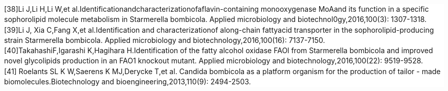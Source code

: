 [38]Li J,Li H,Li W,et al.Identificationandcharacterizationofaflavin-containing monooxygenase MoAand its function in a specific sophorolipid molecule metabolism in Starmerella bombicola. Applied microbiology and biotechnol0gy,2016,100(3): 1307-1318.   
[39]Li J, Xia C,Fang X,et al.Identification and characterizationof along-chain fattyacid transporter in the sophorolipid-producing strain Starmerella bombicola. Applied microbiology and biotechnology,2016,100(16): 7137-7150.   
[40]TakahashiF,Igarashi K,Hagihara H.Identification of the fatty alcohol oxidase FAOl from Starmerella bombicola and improved novel glycolipids production in an FAO1 knockout mutant. Applied microbiology and biotechnology,2016,100(22): 9519-9528.   
[41] Roelants SL K W,Saerens K MJ,Derycke T,et al. Candida bombicola as a platform organism for the production of tailor - made biomolecules.Biotechnology and bioengineering,2013,110(9): 2494-2503.